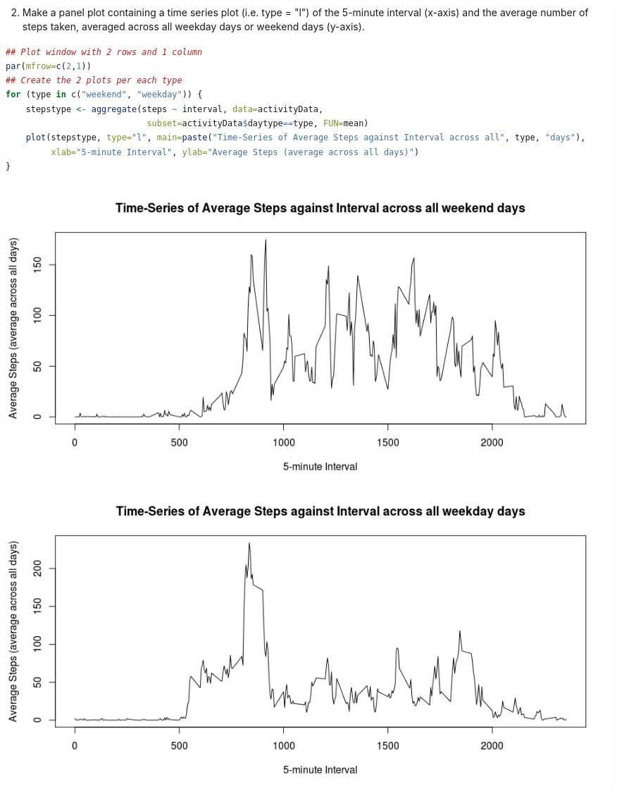  2. Make a panel plot containing a time series plot (i.e. type = "l") of the 5-minute interval (x-axis) and the average number of steps taken, averaged across all weekday days or weekend days (y-axis).


```r
## Plot window with 2 rows and 1 column
par(mfrow=c(2,1))
## Create the 2 plots per each type
for (type in c("weekend", "weekday")) {
    stepstype <- aggregate(steps ~ interval, data=activityData,
                            subset=activityData$daytype==type, FUN=mean)
    plot(stepstype, type="l", main=paste("Time-Series of Average Steps against Interval across all", type, "days"),
         xlab="5-minute Interval", ylab="Average Steps (average across all days)")
}
```

![](PA1_template_files/figure-html/unnamed-chunk-12-1.png) 
